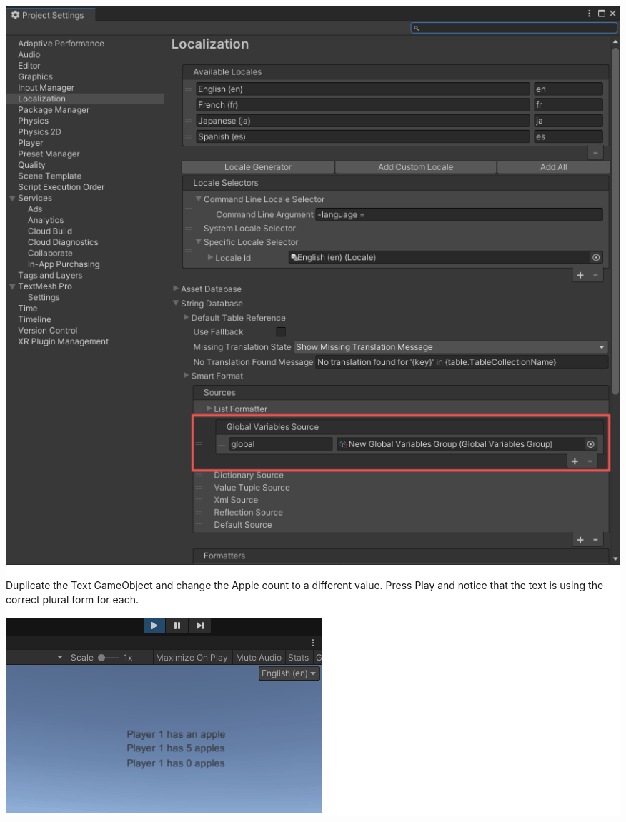 ![Configure the Global Variables Source.](images/GlobalVariables_Source.png)

Duplicate the Text GameObject and change the Apple count to a different value. Press Play and notice that the text is using the correct plural form for each.

![Example text.](images/LocalizedString_Plurals.gif)
